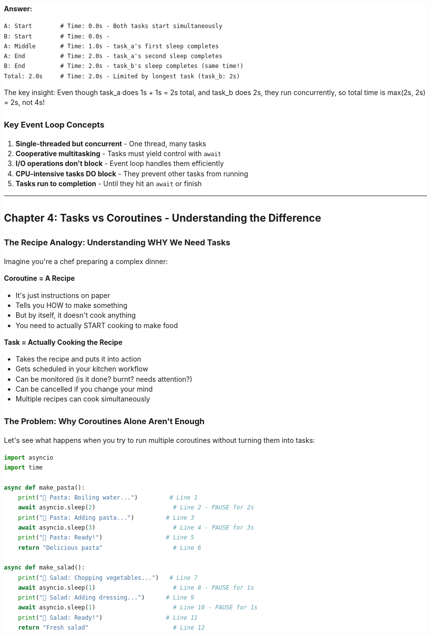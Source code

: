 **Answer:**
```
A: Start        # Time: 0.0s - Both tasks start simultaneously
B: Start        # Time: 0.0s - 
A: Middle       # Time: 1.0s - task_a's first sleep completes
A: End          # Time: 2.0s - task_a's second sleep completes
B: End          # Time: 2.0s - task_b's sleep completes (same time!)
Total: 2.0s     # Time: 2.0s - Limited by longest task (task_b: 2s)
```

The key insight: Even though task_a does 1s + 1s = 2s total, and task_b does 2s, they run concurrently, so total time is max(2s, 2s) = 2s, not 4s!

### Key Event Loop Concepts

1. **Single-threaded but concurrent** - One thread, many tasks
2. **Cooperative multitasking** - Tasks must yield control with `await`
3. **I/O operations don't block** - Event loop handles them efficiently  
4. **CPU-intensive tasks DO block** - They prevent other tasks from running
5. **Tasks run to completion** - Until they hit an `await` or finish

---

## Chapter 4: Tasks vs Coroutines - Understanding the Difference

### The Recipe Analogy: Understanding WHY We Need Tasks

Imagine you're a chef preparing a complex dinner:

**Coroutine = A Recipe**
- It's just instructions on paper
- Tells you HOW to make something
- But by itself, it doesn't cook anything
- You need to actually START cooking to make food

**Task = Actually Cooking the Recipe**
- Takes the recipe and puts it into action
- Gets scheduled in your kitchen workflow
- Can be monitored (is it done? burnt? needs attention?)
- Can be cancelled if you change your mind
- Multiple recipes can cook simultaneously

### The Problem: Why Coroutines Alone Aren't Enough

Let's see what happens when you try to run multiple coroutines without turning them into tasks:

```python
import asyncio
import time

async def make_pasta():
    print("🍝 Pasta: Boiling water...")         # Line 1
    await asyncio.sleep(2)                      # Line 2 - PAUSE for 2s
    print("🍝 Pasta: Adding pasta...")         # Line 3
    await asyncio.sleep(3)                      # Line 4 - PAUSE for 3s
    print("🍝 Pasta: Ready!")                  # Line 5
    return "Delicious pasta"                    # Line 6

async def make_salad():
    print("🥗 Salad: Chopping vegetables...")   # Line 7
    await asyncio.sleep(1)                      # Line 8 - PAUSE for 1s
    print("🥗 Salad: Adding dressing...")      # Line 9
    await asyncio.sleep(1)                      # Line 10 - PAUSE for 1s
    print("🥗 Salad: Ready!")                  # Line 11
    return "Fresh salad"                        # Line 12
```